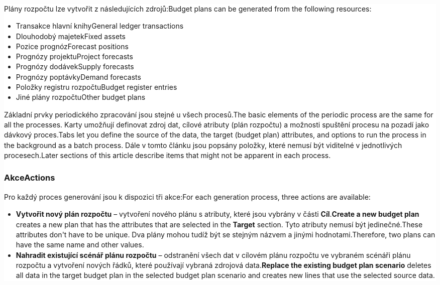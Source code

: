 <span data-ttu-id="1591f-108">Plány rozpočtu lze vytvořit z následujících zdrojů:</span><span class="sxs-lookup"><span data-stu-id="1591f-108">Budget plans can be generated from the following resources:</span></span>

-   <span data-ttu-id="1591f-109">Transakce hlavní knihy</span><span class="sxs-lookup"><span data-stu-id="1591f-109">General ledger transactions</span></span>
-   <span data-ttu-id="1591f-110">Dlouhodobý majetek</span><span class="sxs-lookup"><span data-stu-id="1591f-110">Fixed assets</span></span>
-   <span data-ttu-id="1591f-111">Pozice prognóz</span><span class="sxs-lookup"><span data-stu-id="1591f-111">Forecast positions</span></span>
-   <span data-ttu-id="1591f-112">Prognózy projektu</span><span class="sxs-lookup"><span data-stu-id="1591f-112">Project forecasts</span></span>
-   <span data-ttu-id="1591f-113">Prognózy dodávek</span><span class="sxs-lookup"><span data-stu-id="1591f-113">Supply forecasts</span></span>
-   <span data-ttu-id="1591f-114">Prognózy poptávky</span><span class="sxs-lookup"><span data-stu-id="1591f-114">Demand forecasts</span></span>
-   <span data-ttu-id="1591f-115">Položky registru rozpočtu</span><span class="sxs-lookup"><span data-stu-id="1591f-115">Budget register entries</span></span>
-   <span data-ttu-id="1591f-116">Jiné plány rozpočtu</span><span class="sxs-lookup"><span data-stu-id="1591f-116">Other budget plans</span></span>

<span data-ttu-id="1591f-117">Základní prvky periodického zpracování jsou stejné u všech procesů.</span><span class="sxs-lookup"><span data-stu-id="1591f-117">The basic elements of the periodic process are the same for all the processes.</span></span> <span data-ttu-id="1591f-118">Karty umožňují definovat zdroj dat, cílové atributy (plán rozpočtu) a možnosti spuštění procesu na pozadí jako dávkový proces.</span><span class="sxs-lookup"><span data-stu-id="1591f-118">Tabs let you define the source of the data, the target (budget plan) attributes, and options to run the process in the background as a batch process.</span></span> <span data-ttu-id="1591f-119">Dále v tomto článku jsou popsány položky, které nemusí být viditelné v jednotlivých procesech.</span><span class="sxs-lookup"><span data-stu-id="1591f-119">Later sections of this article describe items that might not be apparent in each process.</span></span>

### <a name="actions"></a><span data-ttu-id="1591f-120">Akce</span><span class="sxs-lookup"><span data-stu-id="1591f-120">Actions</span></span>

<span data-ttu-id="1591f-121">Pro každý proces generování jsou k dispozici tři akce:</span><span class="sxs-lookup"><span data-stu-id="1591f-121">For each generation process, three actions are available:</span></span>

-   <span data-ttu-id="1591f-122">**Vytvořit nový plán rozpočtu** – vytvoření nového plánu s atributy, které jsou vybrány v části **Cíl**.</span><span class="sxs-lookup"><span data-stu-id="1591f-122">**Create a new budget plan** creates a new plan that has the attributes that are selected in the **Target** section.</span></span> <span data-ttu-id="1591f-123">Tyto atributy nemusí být jedinečné.</span><span class="sxs-lookup"><span data-stu-id="1591f-123">These attributes don't have to be unique.</span></span> <span data-ttu-id="1591f-124">Dva plány mohou tudíž být se stejným názvem a jinými hodnotami.</span><span class="sxs-lookup"><span data-stu-id="1591f-124">Therefore, two plans can have the same name and other values.</span></span>
-   <span data-ttu-id="1591f-125">**Nahradit existující scénář plánu rozpočtu** – odstranění všech dat v cílovém plánu rozpočtu ve vybraném scénáři plánu rozpočtu a vytvoření nových řádků, které používají vybraná zdrojová data.</span><span class="sxs-lookup"><span data-stu-id="1591f-125">**Replace the existing budget plan scenario** deletes all data in the target budget plan in the selected budget plan scenario and creates new lines that use the selected source data.</span></span>